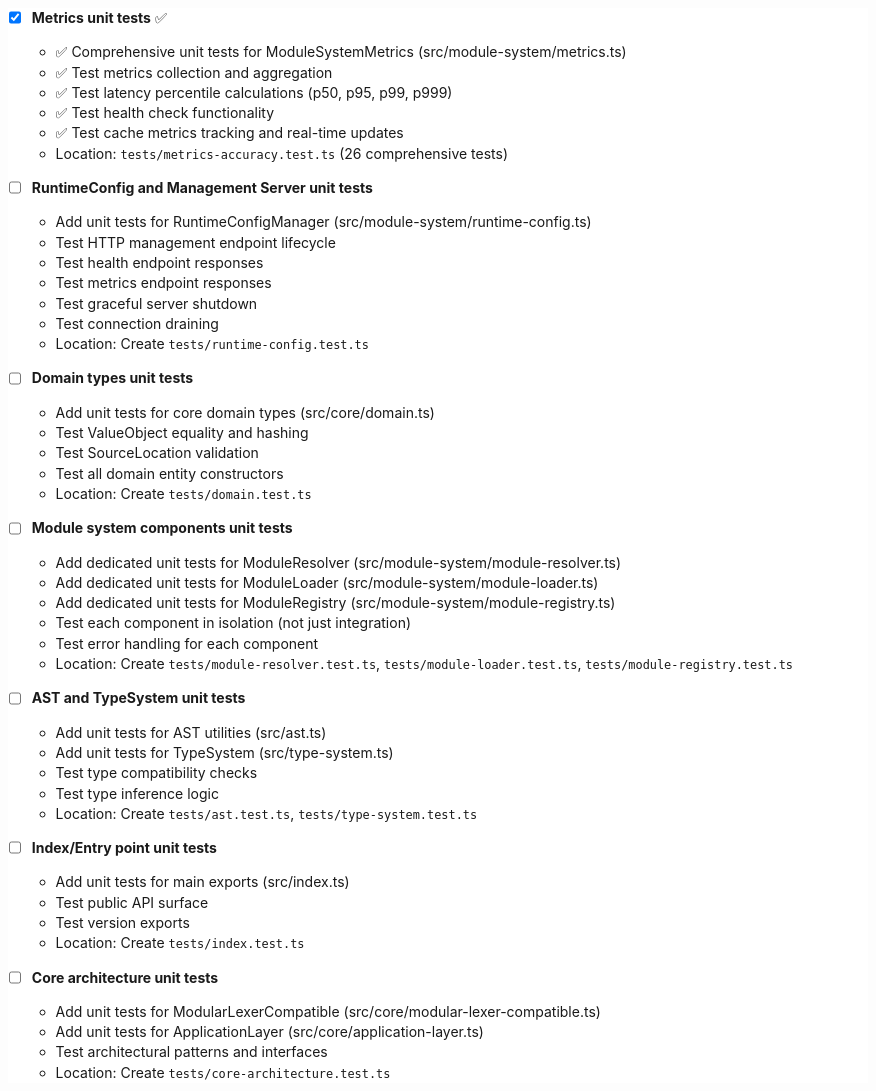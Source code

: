 - [x] **Metrics unit tests** ✅
  - ✅ Comprehensive unit tests for ModuleSystemMetrics
    (src/module-system/metrics.ts)
  - ✅ Test metrics collection and aggregation
  - ✅ Test latency percentile calculations (p50, p95, p99, p999)
  - ✅ Test health check functionality
  - ✅ Test cache metrics tracking and real-time updates
  - Location: `tests/metrics-accuracy.test.ts` (26 comprehensive tests)

- [ ] **RuntimeConfig and Management Server unit tests**
  - Add unit tests for RuntimeConfigManager
    (src/module-system/runtime-config.ts)
  - Test HTTP management endpoint lifecycle
  - Test health endpoint responses
  - Test metrics endpoint responses
  - Test graceful server shutdown
  - Test connection draining
  - Location: Create `tests/runtime-config.test.ts`

- [ ] **Domain types unit tests**
  - Add unit tests for core domain types (src/core/domain.ts)
  - Test ValueObject equality and hashing
  - Test SourceLocation validation
  - Test all domain entity constructors
  - Location: Create `tests/domain.test.ts`

- [ ] **Module system components unit tests**
  - Add dedicated unit tests for ModuleResolver
    (src/module-system/module-resolver.ts)
  - Add dedicated unit tests for ModuleLoader
    (src/module-system/module-loader.ts)
  - Add dedicated unit tests for ModuleRegistry
    (src/module-system/module-registry.ts)
  - Test each component in isolation (not just integration)
  - Test error handling for each component
  - Location: Create `tests/module-resolver.test.ts`,
    `tests/module-loader.test.ts`, `tests/module-registry.test.ts`

- [ ] **AST and TypeSystem unit tests**
  - Add unit tests for AST utilities (src/ast.ts)
  - Add unit tests for TypeSystem (src/type-system.ts)
  - Test type compatibility checks
  - Test type inference logic
  - Location: Create `tests/ast.test.ts`, `tests/type-system.test.ts`

- [ ] **Index/Entry point unit tests**
  - Add unit tests for main exports (src/index.ts)
  - Test public API surface
  - Test version exports
  - Location: Create `tests/index.test.ts`

- [ ] **Core architecture unit tests**
  - Add unit tests for ModularLexerCompatible
    (src/core/modular-lexer-compatible.ts)
  - Add unit tests for ApplicationLayer (src/core/application-layer.ts)
  - Test architectural patterns and interfaces
  - Location: Create `tests/core-architecture.test.ts`
